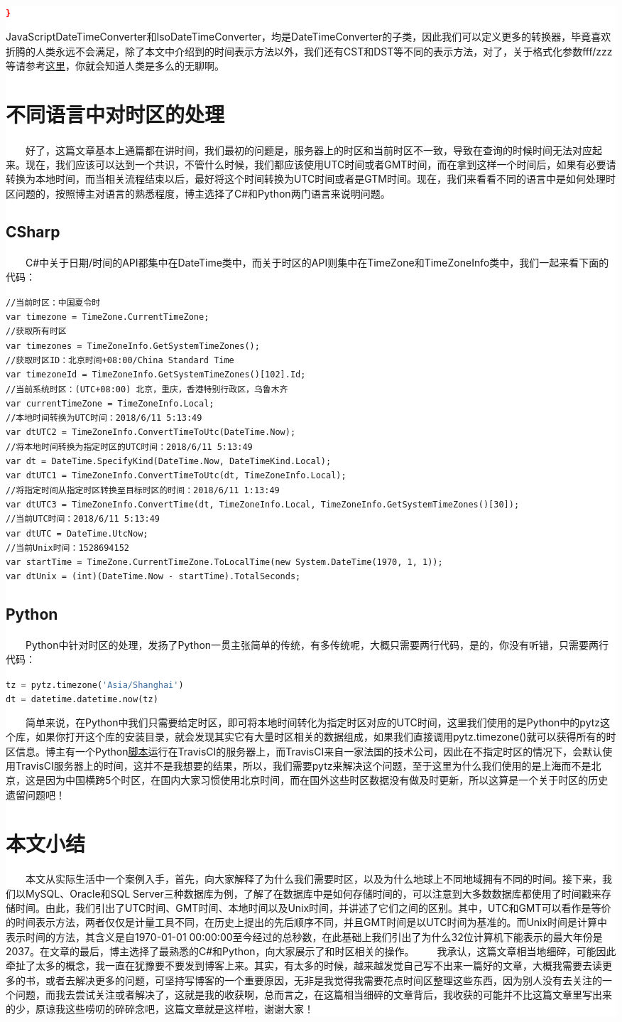 ```JSON
}
```
JavaScriptDateTimeConverter和IsoDateTimeConverter，均是DateTimeConverter的子类，因此我们可以定义更多的转换器，毕竟喜欢折腾的人类永远不会满足，除了本文中介绍到的时间表示方法以外，我们还有CST和DST等不同的表示方法，对了，关于格式化参数fff/zzz等请参考[这里](https://www.cnblogs.com/JiYF/p/7831547.html)，你就会知道人类是多么的无聊啊。

# 不同语言中对时区的处理
&emsp;&emsp;好了，这篇文章基本上通篇都在讲时间，我们最初的问题是，服务器上的时区和当前时区不一致，导致在查询的时候时间无法对应起来。现在，我们应该可以达到一个共识，不管什么时候，我们都应该使用UTC时间或者GMT时间，而在拿到这样一个时间后，如果有必要请转换为本地时间，而当相关流程结束以后，最好将这个时间转换为UTC时间或者是GTM时间。现在，我们来看看不同的语言中是如何处理时区问题的，按照博主对语言的熟悉程度，博主选择了C#和Python两门语言来说明问题。

## CSharp
&emsp;&emsp;C#中关于日期/时间的API都集中在DateTime类中，而关于时区的API则集中在TimeZone和TimeZoneInfo类中，我们一起来看下面的代码：
```CSharp
//当前时区：中国夏令时
var timezone = TimeZone.CurrentTimeZone;
//获取所有时区
var timezones = TimeZoneInfo.GetSystemTimeZones();
//获取时区ID：北京时间+08:00/China Standard Time
var timezoneId = TimeZoneInfo.GetSystemTimeZones()[102].Id;
//当前系统时区：(UTC+08:00) 北京，重庆，香港特别行政区，乌鲁木齐
var currentTimeZone = TimeZoneInfo.Local;
//本地时间转换为UTC时间：2018/6/11 5:13:49
var dtUTC2 = TimeZoneInfo.ConvertTimeToUtc(DateTime.Now);
//将本地时间转换为指定时区的UTC时间：2018/6/11 5:13:49
var dt = DateTime.SpecifyKind(DateTime.Now, DateTimeKind.Local);
var dtUTC1 = TimeZoneInfo.ConvertTimeToUtc(dt, TimeZoneInfo.Local);
//将指定时间从指定时区转换至目标时区的时间：2018/6/11 1:13:49
var dtUTC3 = TimeZoneInfo.ConvertTime(dt, TimeZoneInfo.Local, TimeZoneInfo.GetSystemTimeZones()[30]);
//当前UTC时间：2018/6/11 5:13:49
var dtUTC = DateTime.UtcNow;
//当前Unix时间：1528694152
var startTime = TimeZone.CurrentTimeZone.ToLocalTime(new System.DateTime(1970, 1, 1));
var dtUnix = (int)(DateTime.Now - startTime).TotalSeconds;
```
## Python
&emsp;&emsp;Python中针对时区的处理，发扬了Python一贯主张简单的传统，有多传统呢，大概只需要两行代码，是的，你没有听错，只需要两行代码：
```Python
tz = pytz.timezone('Asia/Shanghai')
dt = datetime.datetime.now(tz)
```
&emsp;&emsp;简单来说，在Python中我们只需要给定时区，即可将本地时间转化为指定时区对应的UTC时间，这里我们使用的是Python中的pytz这个库，如果你打开这个库的安装目录，就会发现其实它有大量时区相关的数据组成，如果我们直接调用pytz.timezone()就可以获得所有的时区信息。博主有一个Python[脚本](https://github.com/qinyuanpei/BlogScripts/blob/master/HexoBlog.py)运行在TravisCI的服务器上，而TravisCI来自一家法国的技术公司，因此在不指定时区的情况下，会默认使用TravisCI服务器上的时间，这并不是我想要的结果，所以，我们需要pytz来解决这个问题，至于这里为什么我们使用的是上海而不是北京，这是因为中国横跨5个时区，在国内大家习惯使用北京时间，而在国外这些时区数据没有做及时更新，所以这算是一个关于时区的历史遗留问题吧！

# 本文小结
&emsp;&emsp;本文从实际生活中一个案例入手，首先，向大家解释了为什么我们需要时区，以及为什么地球上不同地域拥有不同的时间。接下来，我们以MySQL、Oracle和SQL Server三种数据库为例，了解了在数据库中是如何存储时间的，可以注意到大多数数据库都使用了时间戳来存储时间。由此，我们引出了UTC时间、GMT时间、本地时间以及Unix时间，并讲述了它们之间的区别。其中，UTC和GMT可以看作是等价的时间表示方法，两者仅仅是计量工具不同，在历史上提出的先后顺序不同，并且GMT时间是以UTC时间为基准的。而Unix时间是计算中表示时间的方法，其含义是自1970-01-01 00:00:00至今经过的总秒数，在此基础上我们引出了为什么32位计算机下能表示的最大年份是2037。在文章的最后，博主选择了最熟悉的C#和Python，向大家展示了和时区相关的操作。
&emsp;&emsp;我承认，这篇文章相当地细碎，可能因此牵扯了太多的概念，我一直在犹豫要不要发到博客上来。其实，有太多的时候，越来越发觉自己写不出来一篇好的文章，大概我需要去读更多的书，或者去解决更多的问题，可坚持写博客的一个重要原因，无非是我觉得我需要花点时间区整理这些东西，因为别人没有去关注的一个问题，而我去尝试关注或者解决了，这就是我的收获啊，总而言之，在这篇相当细碎的文章背后，我收获的可能并不比这篇文章里写出来的少，原谅我这些唠叨的碎碎念吧，这篇文章就是这样啦，谢谢大家！